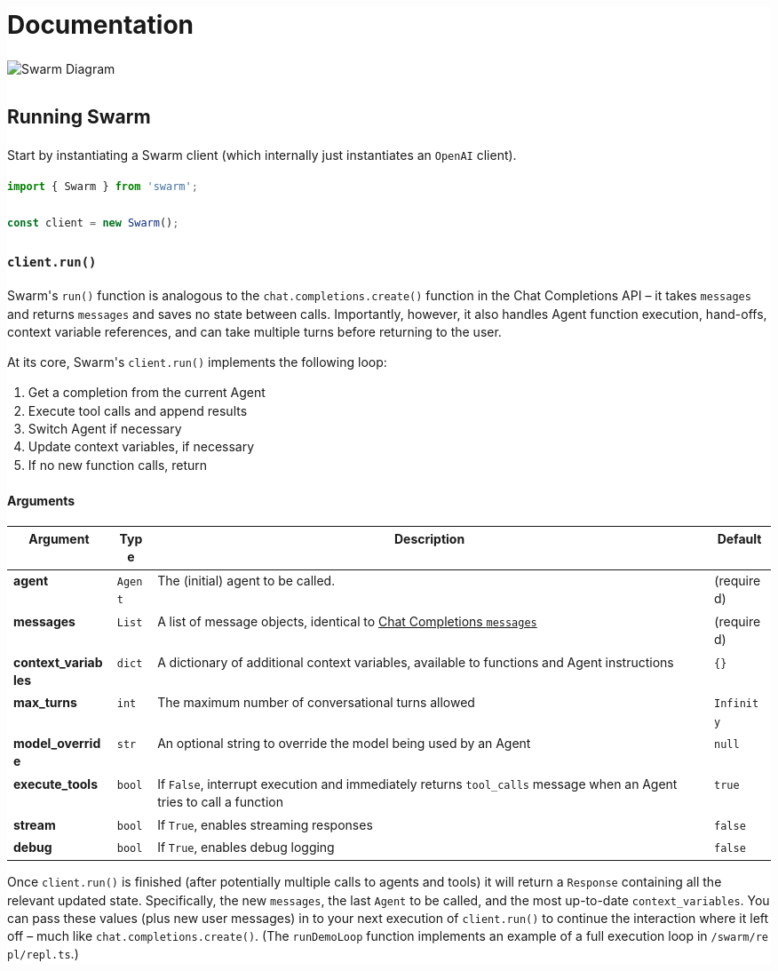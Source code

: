 # Documentation

![Swarm Diagram](assets/swarm_diagram.png)

## Running Swarm

Start by instantiating a Swarm client (which internally just instantiates an `OpenAI` client).

```typescript
import { Swarm } from 'swarm';

const client = new Swarm();
```

### `client.run()`

Swarm's `run()` function is analogous to the `chat.completions.create()` function in the Chat Completions API – it takes `messages` and returns `messages` and saves no state between calls. Importantly, however, it also handles Agent function execution, hand-offs, context variable references, and can take multiple turns before returning to the user.

At its core, Swarm's `client.run()` implements the following loop:

1. Get a completion from the current Agent
2. Execute tool calls and append results
3. Switch Agent if necessary
4. Update context variables, if necessary
5. If no new function calls, return

#### Arguments

| Argument              | Type    | Description                                                                                                                                            | Default        |
| --------------------- | ------- | ------------------------------------------------------------------------------------------------------------------------------------------------------ | -------------- |
| **agent**             | `Agent` | The (initial) agent to be called.                                                                                                                      | (required)     |
| **messages**          | `List`  | A list of message objects, identical to [Chat Completions `messages`](https://platform.openai.com/docs/api-reference/chat/create#chat-create-messages) | (required)     |
| **context_variables** | `dict`  | A dictionary of additional context variables, available to functions and Agent instructions                                                            | `{}`           |
| **max_turns**         | `int`   | The maximum number of conversational turns allowed                                                                                                     | `Infinity`     |
| **model_override**    | `str`   | An optional string to override the model being used by an Agent                                                                                        | `null`         |
| **execute_tools**     | `bool`  | If `False`, interrupt execution and immediately returns `tool_calls` message when an Agent tries to call a function                                    | `true`         |
| **stream**            | `bool`  | If `True`, enables streaming responses                                                                                                                 | `false`        |
| **debug**             | `bool`  | If `True`, enables debug logging                                                                                                                       | `false`        |

Once `client.run()` is finished (after potentially multiple calls to agents and tools) it will return a `Response` containing all the relevant updated state. Specifically, the new `messages`, the last `Agent` to be called, and the most up-to-date `context_variables`. You can pass these values (plus new user messages) in to your next execution of `client.run()` to continue the interaction where it left off – much like `chat.completions.create()`. (The `runDemoLoop` function implements an example of a full execution loop in `/swarm/repl/repl.ts`.)
